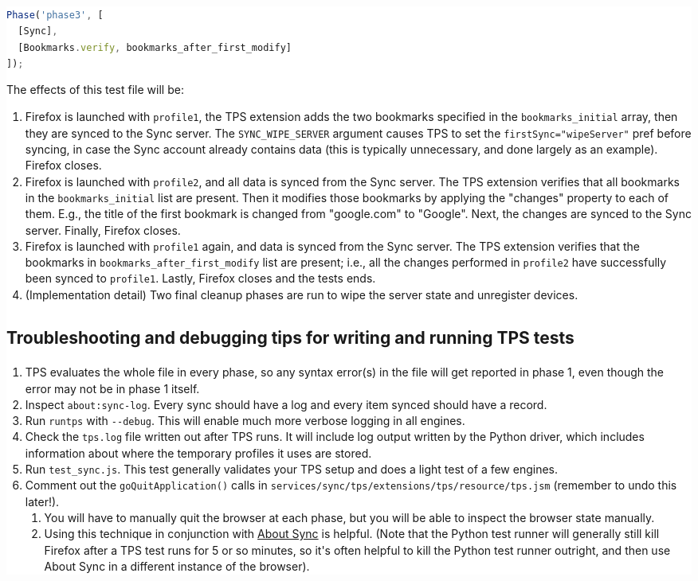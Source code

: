 ```js
Phase('phase3', [
  [Sync],
  [Bookmarks.verify, bookmarks_after_first_modify]
]);
```

The effects of this test file will be:

1.  Firefox is launched with `profile1`, the TPS extension adds the two
    bookmarks specified in the `bookmarks_initial` array, then they are
    synced to the Sync server. The `SYNC_WIPE_SERVER` argument causes
    TPS to set the `firstSync="wipeServer"` pref before syncing, in case
    the Sync account already contains data (this is typically
    unnecessary, and done largely as an example). Firefox closes.
2.  Firefox is launched with `profile2`, and all data is synced from the
    Sync server. The TPS extension verifies that all bookmarks in the
    `bookmarks_initial` list are present. Then it modifies those
    bookmarks by applying the "changes" property to each of them. E.g.,
    the title of the first bookmark is changed from "google.com" to
    "Google". Next, the changes are synced to the Sync server. Finally,
    Firefox closes.
3.  Firefox is launched with `profile1` again, and data is synced from the
    Sync server. The TPS extension verifies that the bookmarks in
    `bookmarks_after_first_modify` list are present; i.e., all the
    changes performed in `profile2` have successfully been synced to
    `profile1`. Lastly, Firefox closes and the tests ends.
4.  (Implementation detail) Two final cleanup phases are run to wipe the
    server state and unregister devices.

Troubleshooting and debugging tips for writing and running TPS tests
--------------------------------------------------------------------

1.  TPS evaluates the whole file in every phase, so any syntax error(s)
    in the file will get reported in phase 1, even though the error may
    not be in phase 1 itself.
2.  Inspect `about:sync-log`. Every sync should have a log and every item
    synced should have a record.
3.  Run `runtps` with `--debug`. This will enable much more verbose
    logging in all engines.
4.  Check the `tps.log` file written out after TPS runs. It will include
    log output written by the Python driver, which includes information
    about where the temporary profiles it uses are stored.
5.  Run `test_sync.js`. This test generally validates your TPS setup and
    does a light test of a few engines.
6.  Comment out the `goQuitApplication()` calls in
    `services/sync/tps/extensions/tps/resource/tps.jsm` (remember to undo
    this later!).
    1.  You will have to manually quit the browser at each phase, but
        you will be able to inspect the browser state manually.
    2.  Using this technique in conjunction with
        [About Sync](https://addons.mozilla.org/en-US/firefox/addon/about-sync/)
        is helpful. (Note that the Python test runner will generally
        still kill Firefox after a TPS test runs for 5 or so minutes, so
        it's often helpful to kill the Python test runner outright, and
        then use About Sync in a different instance of the browser).
